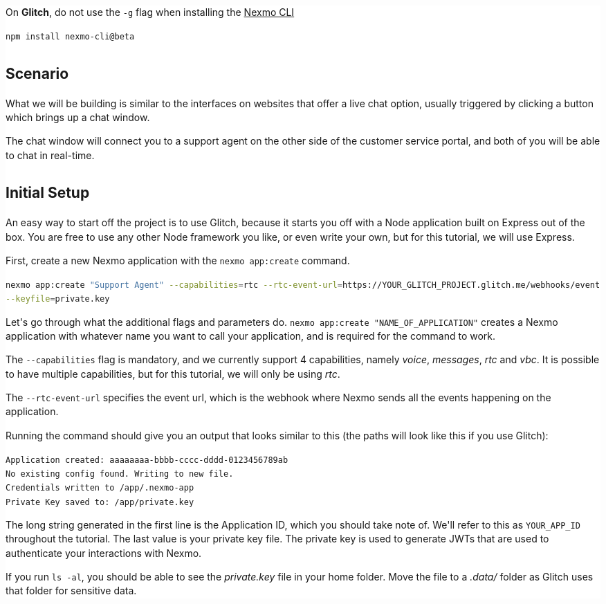 On **Glitch**, do not use the `-g` flag when installing the [Nexmo CLI](https://github.com/Nexmo/nexmo-cli)

```bash
npm install nexmo-cli@beta
```

## Scenario

What we will be building is similar to the interfaces on websites that offer a live chat option, usually triggered by clicking a button which brings up a chat window.

The chat window will connect you to a support agent on the other side of the customer service portal, and both of you will be able to chat in real-time.

## Initial Setup

An easy way to start off the project is to use Glitch, because it starts you off with a Node application built on Express out of the box. You are free to use any other Node framework you like, or even write your own, but for this tutorial, we will use Express.

First, create a new Nexmo application with the `nexmo app:create` command.

```bash
nexmo app:create "Support Agent" --capabilities=rtc --rtc-event-url=https://YOUR_GLITCH_PROJECT.glitch.me/webhooks/event --keyfile=private.key
```

Let's go through what the additional flags and parameters do. `nexmo app:create "NAME_OF_APPLICATION"` creates a Nexmo application with whatever name you want to call your application, and is required for the command to work.

The `--capabilities` flag is mandatory, and we currently support 4 capabilities, namely _voice_, _messages_, _rtc_ and _vbc_. It is possible to have multiple capabilities, but for this tutorial, we will only be using _rtc_.

The `--rtc-event-url` specifies the event url, which is the webhook where Nexmo sends all the events happening on the application.

Running the command should give you an output that looks similar to this (the paths will look like this if you use Glitch):

```bash
Application created: aaaaaaaa-bbbb-cccc-dddd-0123456789ab
No existing config found. Writing to new file.
Credentials written to /app/.nexmo-app
Private Key saved to: /app/private.key
```

The long string generated in the first line is the Application ID, which you should take note of. We'll refer to this as `YOUR_APP_ID` throughout the tutorial. The last value is your private key file. The private key is used to generate JWTs that are used to authenticate your interactions with Nexmo.

If you run `ls -al`, you should be able to see the _private.key_ file in your home folder. Move the file to a _.data/_ folder as Glitch uses that folder for sensitive data.
